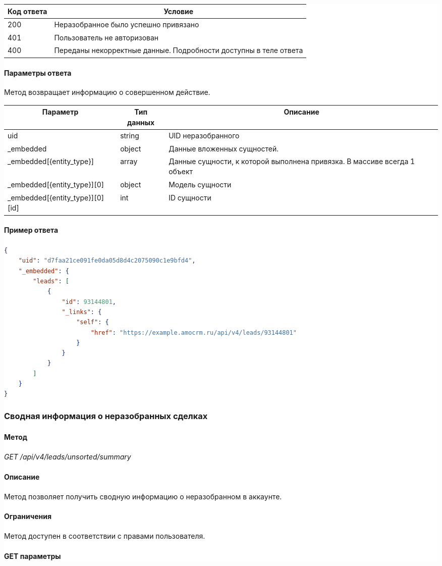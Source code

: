 | Код ответа | Условие |
|------------|---------|    
| 200 | Неразобранное было успешно привязано | 
| 401 | Пользователь не авторизован | 
| 400 | Переданы некорректные данные. Подробности доступны в теле ответа | 

#### Параметры ответа<br>
Метод возвращает информацию о совершенном действие.

| Параметр | Тип данных | Описание |
|----------|------------|----------|
|uid|string|UID неразобранного|  
|_embedded|object|Данные вложенных сущностей.|  
|_embedded\[{entity_type}\]|array|Данные сущности, к которой выполнена привязка. В массиве всегда 1 объект|  
|_embedded\[{entity_type}\]\[0\]|object|Модель сущности|  
|_embedded\[{entity_type}]\[0\]\[id\]|int|ID сущности|  

#### Пример ответа<br>
```json
{
    "uid": "d7faa21ce091fe0da05d8d4c2075090c1e9bfd4",
    "_embedded": {
        "leads": [
            {
                "id": 93144801,
                "_links": {
                    "self": {
                        "href": "https://example.amocrm.ru/api/v4/leads/93144801"
                    }
                }
            }
        ]
    }
}
```
<a name="unsorted-summary"></a>

### Сводная информация о неразобранных сделках
#### Метод<br>
*GET /api/v4/leads/unsorted/summary*
#### Описание<br>
Метод позволяет получить сводную информацию о неразобранном в аккаунте.
#### Ограничения<br>
Метод доступен в соответствии с правами пользователя.
#### GET параметры<br>
